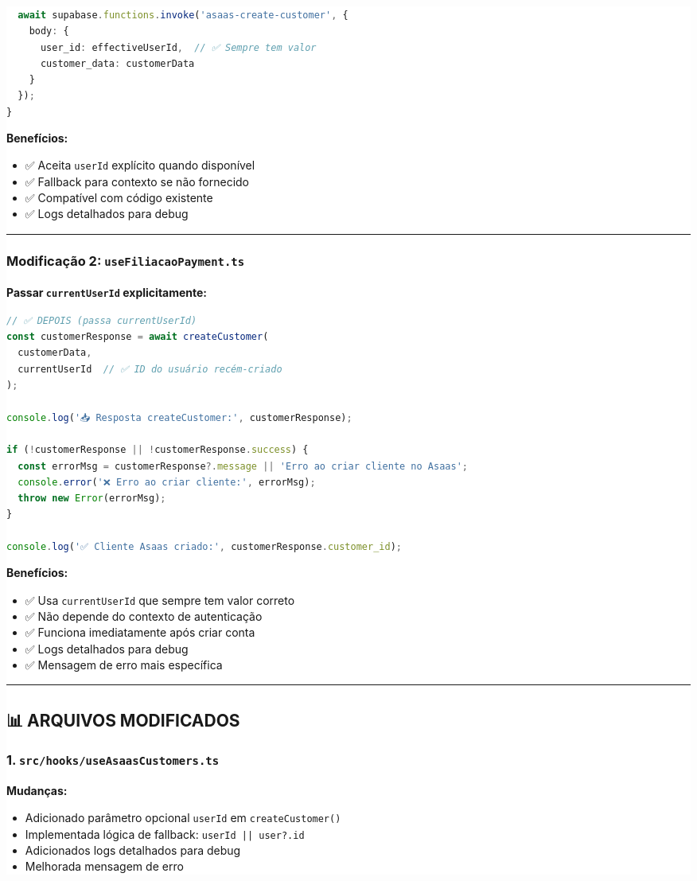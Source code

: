 ```typescript
  await supabase.functions.invoke('asaas-create-customer', {
    body: {
      user_id: effectiveUserId,  // ✅ Sempre tem valor
      customer_data: customerData
    }
  });
}
```

**Benefícios:**
- ✅ Aceita `userId` explícito quando disponível
- ✅ Fallback para contexto se não fornecido
- ✅ Compatível com código existente
- ✅ Logs detalhados para debug

---

### Modificação 2: `useFiliacaoPayment.ts`

**Passar `currentUserId` explicitamente:**

```typescript
// ✅ DEPOIS (passa currentUserId)
const customerResponse = await createCustomer(
  customerData,
  currentUserId  // ✅ ID do usuário recém-criado
);

console.log('📥 Resposta createCustomer:', customerResponse);

if (!customerResponse || !customerResponse.success) {
  const errorMsg = customerResponse?.message || 'Erro ao criar cliente no Asaas';
  console.error('❌ Erro ao criar cliente:', errorMsg);
  throw new Error(errorMsg);
}

console.log('✅ Cliente Asaas criado:', customerResponse.customer_id);
```

**Benefícios:**
- ✅ Usa `currentUserId` que sempre tem valor correto
- ✅ Não depende do contexto de autenticação
- ✅ Funciona imediatamente após criar conta
- ✅ Logs detalhados para debug
- ✅ Mensagem de erro mais específica

---

## 📊 ARQUIVOS MODIFICADOS

### 1. `src/hooks/useAsaasCustomers.ts`
**Mudanças:**
- Adicionado parâmetro opcional `userId` em `createCustomer()`
- Implementada lógica de fallback: `userId || user?.id`
- Adicionados logs detalhados para debug
- Melhorada mensagem de erro
